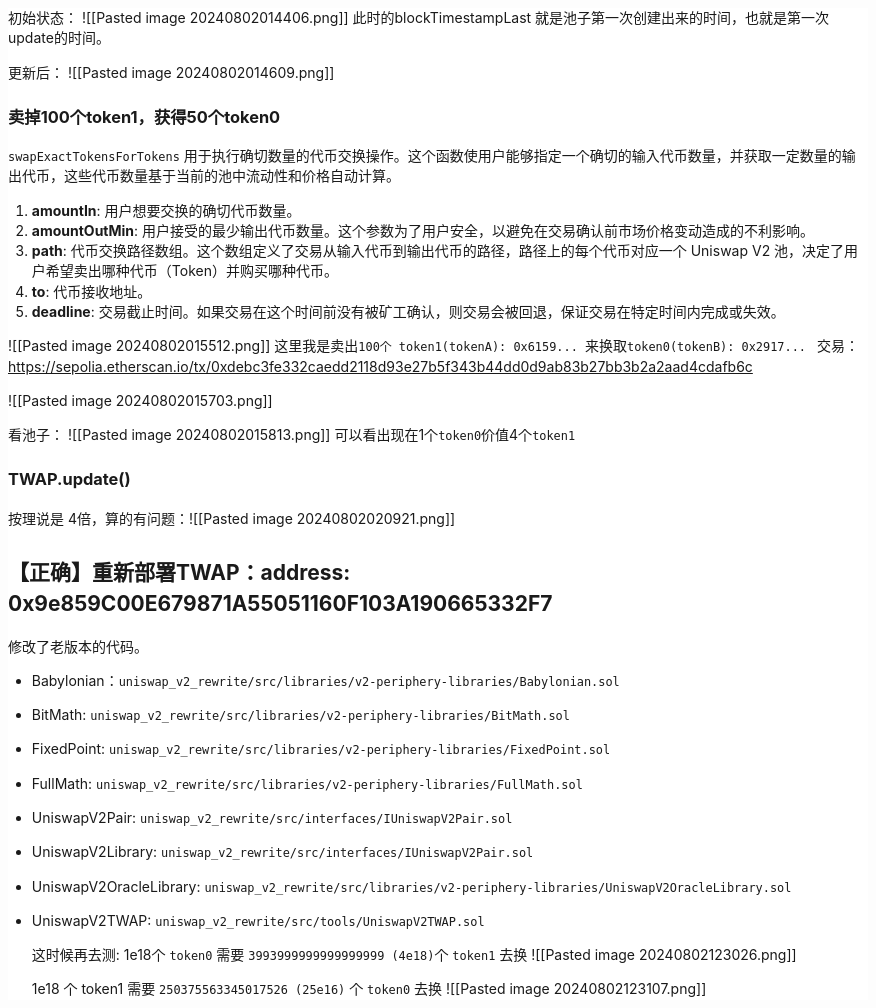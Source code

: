 初始状态：
![[Pasted image 20240802014406.png]]
 此时的blockTimestampLast 就是池子第一次创建出来的时间，也就是第一次update的时间。

更新后：
![[Pasted image 20240802014609.png]]

### 卖掉100个token1，获得50个token0
`swapExactTokensForTokens` 用于执行确切数量的代币交换操作。这个函数使用户能够指定一个确切的输入代币数量，并获取一定数量的输出代币，这些代币数量基于当前的池中流动性和价格自动计算。

1. **amountIn**: 用户想要交换的确切代币数量。
2. **amountOutMin**: 用户接受的最少输出代币数量。这个参数为了用户安全，以避免在交易确认前市场价格变动造成的不利影响。
3. **path**: 代币交换路径数组。这个数组定义了交易从输入代币到输出代币的路径，路径上的每个代币对应一个 Uniswap V2 池，决定了用户希望卖出哪种代币（Token）并购买哪种代币。
4. **to**: 代币接收地址。
5. **deadline**: 交易截止时间。如果交易在这个时间前没有被矿工确认，则交易会被回退，保证交易在特定时间内完成或失效。

![[Pasted image 20240802015512.png]]
这里我是卖出`100个 token1(tokenA): 0x6159... `来换取`token0(tokenB): 0x2917...
`
交易：https://sepolia.etherscan.io/tx/0xdebc3fe332caedd2118d93e27b5f343b44dd0d9ab83b27bb3b2a2aad4cdafb6c

![[Pasted image 20240802015703.png]]

看池子：
![[Pasted image 20240802015813.png]]
可以看出现在1个`token0`价值4个`token1`

### TWAP.update()
按理说是 4倍，算的有问题：![[Pasted image 20240802020921.png]]

## 【正确】重新部署TWAP：address: 0x9e859C00E679871A55051160F103A190665332F7
修改了老版本的代码。
- Babylonian：`uniswap_v2_rewrite/src/libraries/v2-periphery-libraries/Babylonian.sol`
- BitMath: `uniswap_v2_rewrite/src/libraries/v2-periphery-libraries/BitMath.sol`
- FixedPoint: `uniswap_v2_rewrite/src/libraries/v2-periphery-libraries/FixedPoint.sol`
- FullMath: `uniswap_v2_rewrite/src/libraries/v2-periphery-libraries/FullMath.sol`
- UniswapV2Pair: `uniswap_v2_rewrite/src/interfaces/IUniswapV2Pair.sol`
- UniswapV2Library: `uniswap_v2_rewrite/src/interfaces/IUniswapV2Pair.sol`
- UniswapV2OracleLibrary: `uniswap_v2_rewrite/src/libraries/v2-periphery-libraries/UniswapV2OracleLibrary.sol`
- UniswapV2TWAP: `uniswap_v2_rewrite/src/tools/UniswapV2TWAP.sol`

	这时候再去测:
	1e18个 `token0` 需要 `3993999999999999999 (4e18)`个 `token1` 去换
	![[Pasted image 20240802123026.png]]


	1e18 个 token1 需要 `250375563345017526 (25e16)` 个 `token0` 去换
	![[Pasted image 20240802123107.png]]


